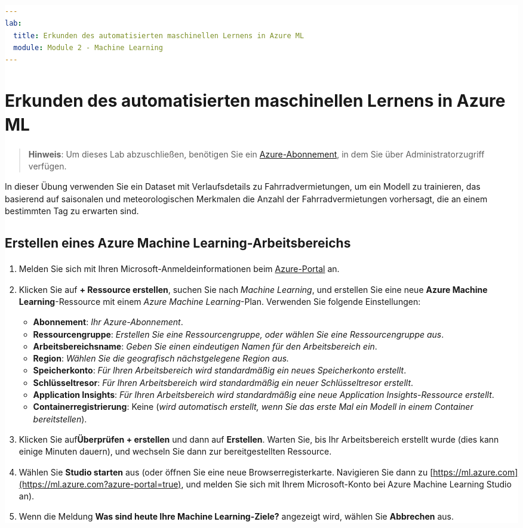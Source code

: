 ```yaml
---
lab:
  title: Erkunden des automatisierten maschinellen Lernens in Azure ML
  module: Module 2 - Machine Learning
---
```


# <a name="explore-automated-machine-learning-in-azure-ml"></a>Erkunden des automatisierten maschinellen Lernens in Azure ML

> **Hinweis**: Um dieses Lab abzuschließen, benötigen Sie ein [Azure-Abonnement](https://azure.microsoft.com/free?azure-portal=true), in dem Sie über Administratorzugriff verfügen.

In dieser Übung verwenden Sie ein Dataset mit Verlaufsdetails zu Fahrradvermietungen, um ein Modell zu trainieren, das basierend auf saisonalen und meteorologischen Merkmalen die Anzahl der Fahrradvermietungen vorhersagt, die an einem bestimmten Tag zu erwarten sind.

## <a name="create-an-azure-machine-learning-workspace"></a>Erstellen eines Azure Machine Learning-Arbeitsbereichs  

1. Melden Sie sich mit Ihren Microsoft-Anmeldeinformationen beim [Azure-Portal](https://portal.azure.com?azure-portal=true) an.

1. Klicken Sie auf **+ Ressource erstellen**, suchen Sie nach *Machine Learning*, und erstellen Sie eine neue **Azure Machine Learning**-Ressource mit einem *Azure Machine Learning*-Plan. Verwenden Sie folgende Einstellungen:
    - **Abonnement**: *Ihr Azure-Abonnement*.
    - **Ressourcengruppe**: *Erstellen Sie eine Ressourcengruppe, oder wählen Sie eine Ressourcengruppe aus*.
    - **Arbeitsbereichsname**: *Geben Sie einen eindeutigen Namen für den Arbeitsbereich ein*.
    - **Region**: *Wählen Sie die geografisch nächstgelegene Region aus.*
    - **Speicherkonto**: *Für Ihren Arbeitsbereich wird standardmäßig ein neues Speicherkonto erstellt*.
    - **Schlüsseltresor**: *Für Ihren Arbeitsbereich wird standardmäßig ein neuer Schlüsseltresor erstellt*.
    - **Application Insights**: *Für Ihren Arbeitsbereich wird standardmäßig eine neue Application Insights-Ressource erstellt*.
    - **Containerregistrierung**: Keine (*wird automatisch erstellt, wenn Sie das erste Mal ein Modell in einem Container bereitstellen*).

1. Klicken Sie auf**Überprüfen + erstellen** und dann auf **Erstellen**. Warten Sie, bis Ihr Arbeitsbereich erstellt wurde (dies kann einige Minuten dauern), und wechseln Sie dann zur bereitgestellten Ressource.

1. Wählen Sie **Studio starten** aus (oder öffnen Sie eine neue Browserregisterkarte. Navigieren Sie dann zu [https://ml.azure.com](https://ml.azure.com?azure-portal=true), und melden Sie sich mit Ihrem Microsoft-Konto bei Azure Machine Learning Studio an).

1. Wenn die Meldung **Was sind heute Ihre Machine Learning-Ziele?** angezeigt wird, wählen Sie **Abbrechen** aus.

